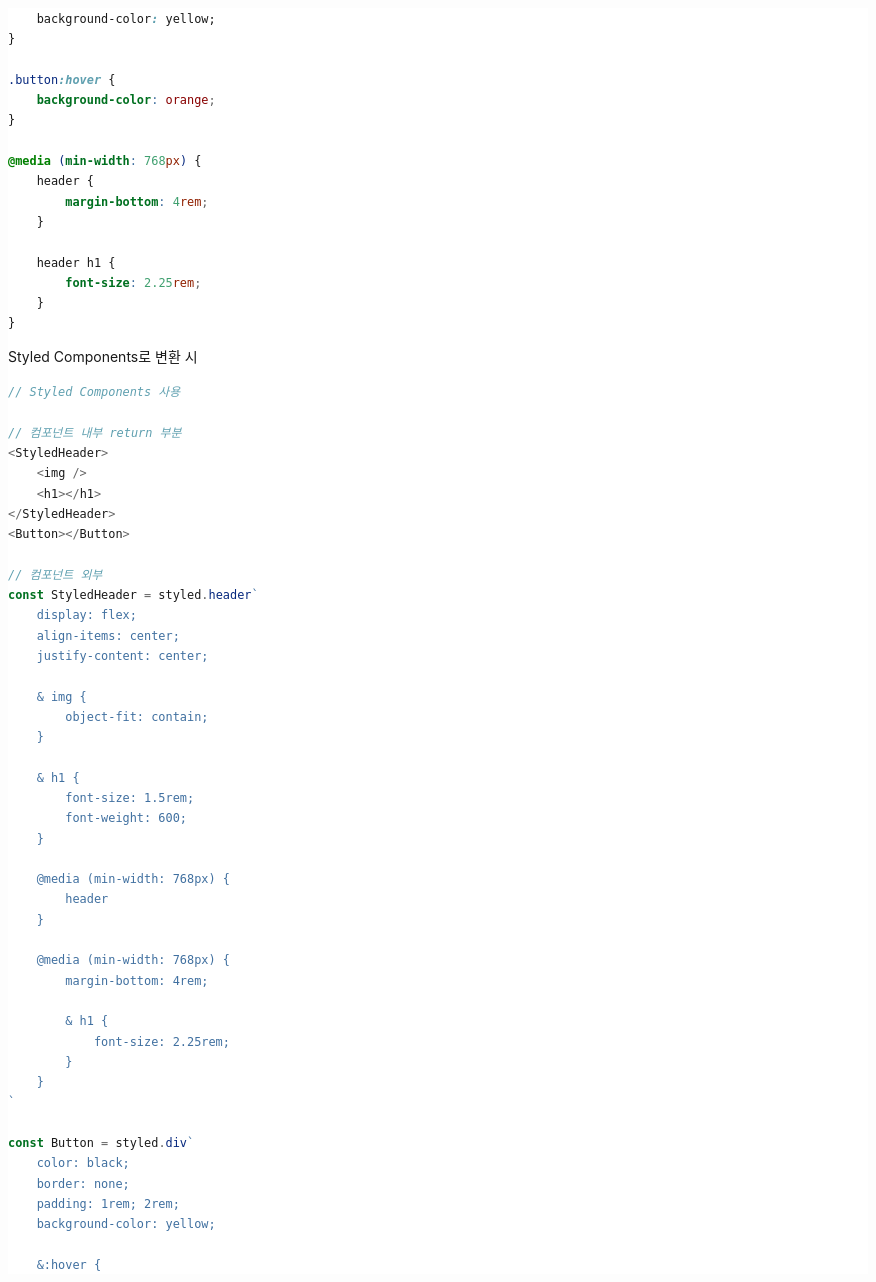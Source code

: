 ```css
	background-color: yellow;
}

.button:hover {
	background-color: orange;
}

@media (min-width: 768px) {
	header {
		margin-bottom: 4rem;
	}

	header h1 {
		font-size: 2.25rem;
	}
}
```

Styled Components로 변환 시
```javascript
// Styled Components 사용

// 컴포넌트 내부 return 부분
<StyledHeader>
	<img />
	<h1></h1>
</StyledHeader>
<Button></Button>

// 컴포넌트 외부
const StyledHeader = styled.header`
	display: flex;
	align-items: center;
	justify-content: center;

	& img {
		object-fit: contain;
	}

	& h1 {
		font-size: 1.5rem;
		font-weight: 600;
	}

	@media (min-width: 768px) {
		header
	}

	@media (min-width: 768px) {
		margin-bottom: 4rem;

		& h1 {
			font-size: 2.25rem;
		}
	}
`

const Button = styled.div`
	color: black;
	border: none;
	padding: 1rem; 2rem;
	background-color: yellow;

	&:hover {
```